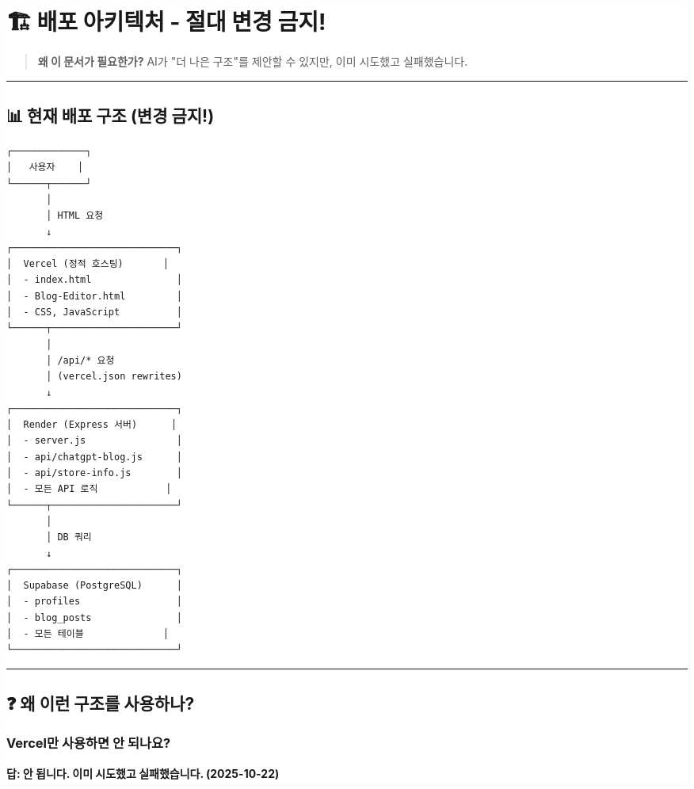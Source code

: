 # 🏗️ 배포 아키텍처 - 절대 변경 금지!

> **왜 이 문서가 필요한가?** AI가 "더 나은 구조"를 제안할 수 있지만, 이미 시도했고 실패했습니다.

---

## 📊 현재 배포 구조 (변경 금지!)

```
┌─────────────┐
│   사용자    │
└──────┬──────┘
       │
       │ HTML 요청
       ↓
┌─────────────────────────────┐
│  Vercel (정적 호스팅)       │
│  - index.html               │
│  - Blog-Editor.html         │
│  - CSS, JavaScript          │
└──────┬──────────────────────┘
       │
       │ /api/* 요청
       │ (vercel.json rewrites)
       ↓
┌─────────────────────────────┐
│  Render (Express 서버)      │
│  - server.js                │
│  - api/chatgpt-blog.js      │
│  - api/store-info.js        │
│  - 모든 API 로직            │
└──────┬──────────────────────┘
       │
       │ DB 쿼리
       ↓
┌─────────────────────────────┐
│  Supabase (PostgreSQL)      │
│  - profiles                 │
│  - blog_posts               │
│  - 모든 테이블              │
└─────────────────────────────┘
```

---

## ❓ 왜 이런 구조를 사용하나?

### Vercel만 사용하면 안 되나요?

**답: 안 됩니다. 이미 시도했고 실패했습니다. (2025-10-22)**
